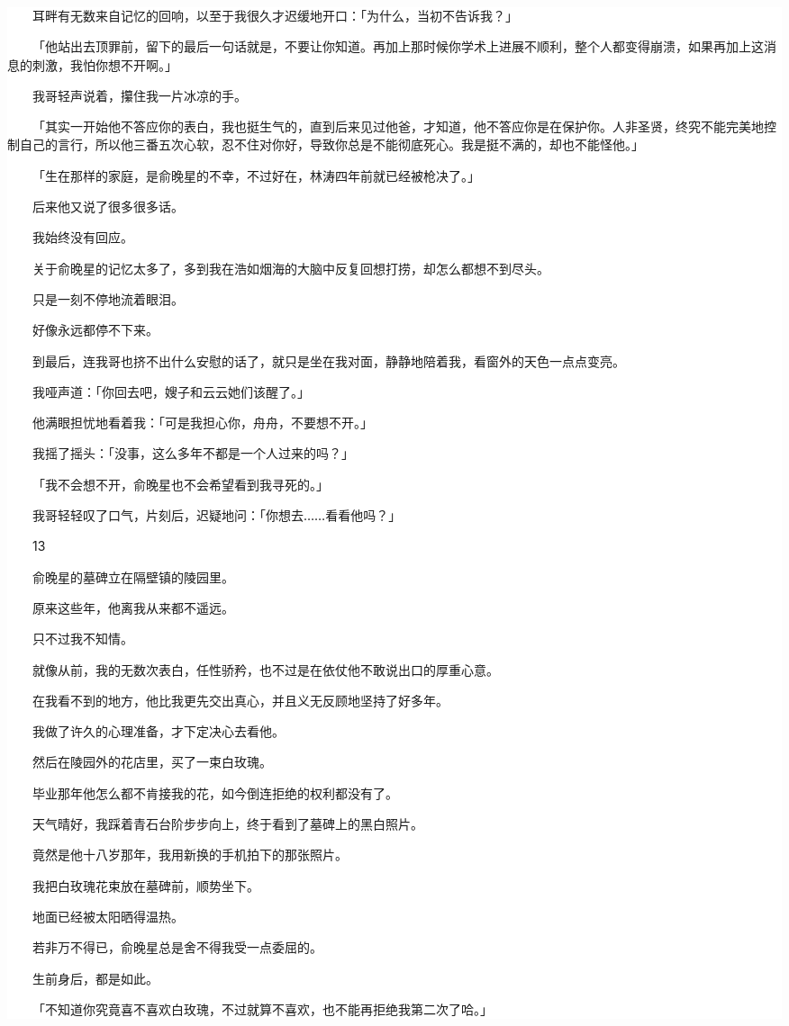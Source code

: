 &emsp;&emsp;耳畔有无数来自记忆的回响，以至于我很久才迟缓地开口：「为什么，当初不告诉我？」  
  
&emsp;&emsp;「他站出去顶罪前，留下的最后一句话就是，不要让你知道。再加上那时候你学术上进展不顺利，整个人都变得崩溃，如果再加上这消息的刺激，我怕你想不开啊。」  
  
&emsp;&emsp;我哥轻声说着，攥住我一片冰凉的手。  
  
&emsp;&emsp;「其实一开始他不答应你的表白，我也挺生气的，直到后来见过他爸，才知道，他不答应你是在保护你。人非圣贤，终究不能完美地控制自己的言行，所以他三番五次心软，忍不住对你好，导致你总是不能彻底死心。我是挺不满的，却也不能怪他。」  
  
&emsp;&emsp;「生在那样的家庭，是俞晚星的不幸，不过好在，林涛四年前就已经被枪决了。」  
  
&emsp;&emsp;后来他又说了很多很多话。  
  
&emsp;&emsp;我始终没有回应。  
  
&emsp;&emsp;关于俞晚星的记忆太多了，多到我在浩如烟海的大脑中反复回想打捞，却怎么都想不到尽头。  
  
&emsp;&emsp;只是一刻不停地流着眼泪。  
  
&emsp;&emsp;好像永远都停不下来。  
  
&emsp;&emsp;到最后，连我哥也挤不出什么安慰的话了，就只是坐在我对面，静静地陪着我，看窗外的天色一点点变亮。  
  
&emsp;&emsp;我哑声道：「你回去吧，嫂子和云云她们该醒了。」  
  
&emsp;&emsp;他满眼担忧地看着我：「可是我担心你，舟舟，不要想不开。」  
  
&emsp;&emsp;我摇了摇头：「没事，这么多年不都是一个人过来的吗？」  
  
&emsp;&emsp;「我不会想不开，俞晚星也不会希望看到我寻死的。」  
  
&emsp;&emsp;我哥轻轻叹了口气，片刻后，迟疑地问：「你想去……看看他吗？」  
  
&emsp;&emsp;13  
  
&emsp;&emsp;俞晚星的墓碑立在隔壁镇的陵园里。  
  
&emsp;&emsp;原来这些年，他离我从来都不遥远。  
  
&emsp;&emsp;只不过我不知情。  
  
&emsp;&emsp;就像从前，我的无数次表白，任性骄矜，也不过是在依仗他不敢说出口的厚重心意。  
  
&emsp;&emsp;在我看不到的地方，他比我更先交出真心，并且义无反顾地坚持了好多年。  
  
&emsp;&emsp;我做了许久的心理准备，才下定决心去看他。  
  
&emsp;&emsp;然后在陵园外的花店里，买了一束白玫瑰。  
  
&emsp;&emsp;毕业那年他怎么都不肯接我的花，如今倒连拒绝的权利都没有了。  
  
&emsp;&emsp;天气晴好，我踩着青石台阶步步向上，终于看到了墓碑上的黑白照片。  
  
&emsp;&emsp;竟然是他十八岁那年，我用新换的手机拍下的那张照片。  
  
&emsp;&emsp;我把白玫瑰花束放在墓碑前，顺势坐下。  
  
&emsp;&emsp;地面已经被太阳晒得温热。  
  
&emsp;&emsp;若非万不得已，俞晚星总是舍不得我受一点委屈的。  
  
&emsp;&emsp;生前身后，都是如此。  
  
&emsp;&emsp;「不知道你究竟喜不喜欢白玫瑰，不过就算不喜欢，也不能再拒绝我第二次了哈。」  
  